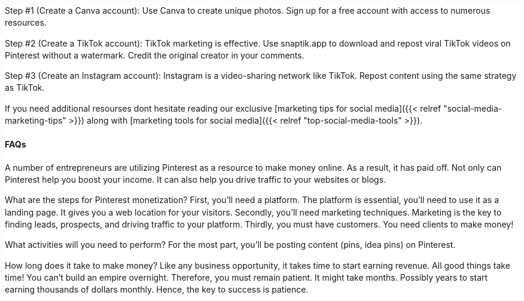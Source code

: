 Step #1 (Create a Canva account): Use Canva to create unique photos. Sign up for a free account with access to numerous resources.

Step #2 (Create a TikTok account): TikTok marketing is effective. Use snaptik.app to download and repost viral TikTok videos on Pinterest without a watermark. Credit the original creator in your comments.

Step #3 (Create an Instagram account): Instagram is a video-sharing network like TikTok. Repost content using the same strategy as TikTok.

If you need additional resourses dont hesitate reading our exclusive [marketing tips for social media]({{< relref "social-media-marketing-tips" >}}) along with [marketing tools for social media]({{< relref "top-social-media-tools" >}}).

#### FAQs

A number of entrepreneurs are utilizing Pinterest as a resource to make money online. As a result, it has paid off. Not only can Pinterest help you boost your income. It can also help you drive traffic to your websites or blogs.

What are the steps for Pinterest monetization? First, you’ll need a platform. The platform is essential, you’ll need to use it as a landing page. It gives you a web location for your visitors. Secondly, you’ll need marketing techniques. Marketing is the key to finding leads, prospects, and driving traffic to your platform. Thirdly, you must have customers. You need clients to make money!

What activities will you need to perform? For the most part, you’ll be posting content (pins, idea pins) on Pinterest.

How long does it take to make money? Like any business opportunity, it takes time to start earning revenue. All good things take time! You can’t build an empire overnight. Therefore, you must remain patient. It might take months. Possibly years to start earning thousands of dollars monthly. Hence, the key to success is patience.

